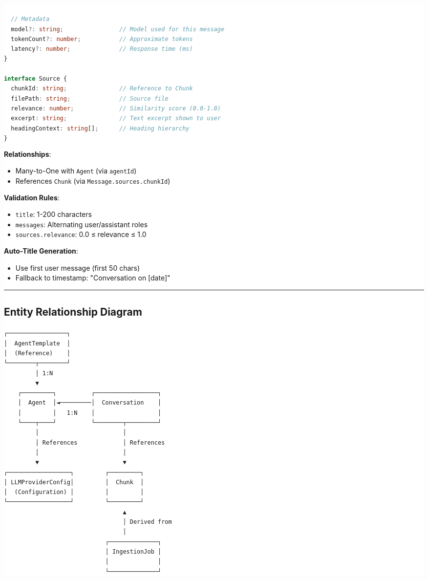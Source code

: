 ```typescript

  // Metadata
  model?: string;                // Model used for this message
  tokenCount?: number;           // Approximate tokens
  latency?: number;              // Response time (ms)
}

interface Source {
  chunkId: string;               // Reference to Chunk
  filePath: string;              // Source file
  relevance: number;             // Similarity score (0.0-1.0)
  excerpt: string;               // Text excerpt shown to user
  headingContext: string[];      // Heading hierarchy
}
```

**Relationships**:
- Many-to-One with `Agent` (via `agentId`)
- References `Chunk` (via `Message.sources.chunkId`)

**Validation Rules**:
- `title`: 1-200 characters
- `messages`: Alternating user/assistant roles
- `sources.relevance`: 0.0 ≤ relevance ≤ 1.0

**Auto-Title Generation**:
- Use first user message (first 50 chars)
- Fallback to timestamp: "Conversation on [date]"

---

## Entity Relationship Diagram

```
┌─────────────────┐
│  AgentTemplate  │
│  (Reference)    │
└────────┬────────┘
         │ 1:N
         ▼
    ┌─────────┐          ┌──────────────────┐
    │  Agent  │◄─────────│  Conversation    │
    │         │   1:N    │                  │
    └────┬────┘          └────────┬─────────┘
         │                        │
         │ References             │ References
         │                        │
         ▼                        ▼
┌──────────────────┐         ┌─────────┐
│ LLMProviderConfig│         │  Chunk  │
│  (Configuration) │         │         │
└──────────────────┘         └─────────┘
                                  ▲
                                  │ Derived from
                                  │
                             ┌──────────────┐
                             │ IngestionJob │
                             │              │
                             └──────────────┘
```
